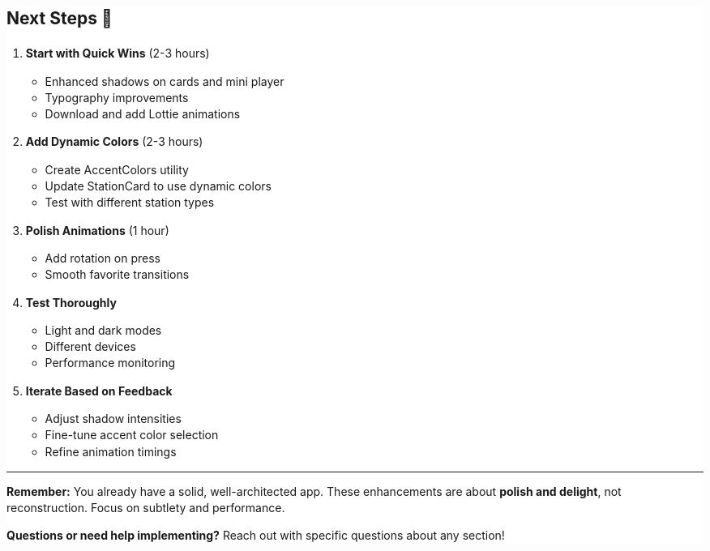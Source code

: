
## Next Steps 🚀

1. **Start with Quick Wins** (2-3 hours)
   - Enhanced shadows on cards and mini player
   - Typography improvements
   - Download and add Lottie animations

2. **Add Dynamic Colors** (2-3 hours)
   - Create AccentColors utility
   - Update StationCard to use dynamic colors
   - Test with different station types

3. **Polish Animations** (1 hour)
   - Add rotation on press
   - Smooth favorite transitions

4. **Test Thoroughly**
   - Light and dark modes
   - Different devices
   - Performance monitoring

5. **Iterate Based on Feedback**
   - Adjust shadow intensities
   - Fine-tune accent color selection
   - Refine animation timings

---

**Remember:** You already have a solid, well-architected app. These enhancements are about **polish and delight**, not reconstruction. Focus on subtlety and performance.

**Questions or need help implementing?** Reach out with specific questions about any section!
